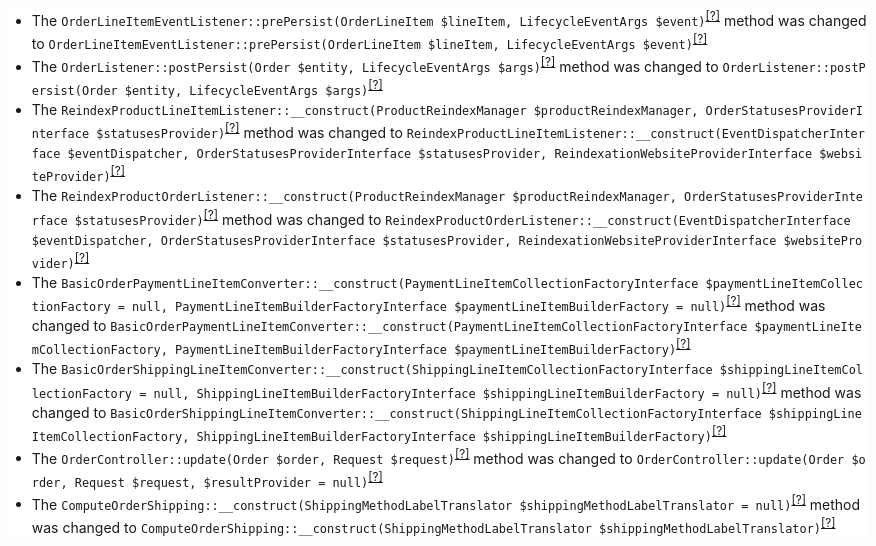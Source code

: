 * The `OrderLineItemEventListener::prePersist(OrderLineItem $lineItem, LifecycleEventArgs $event)`<sup>[[?]](https://github.com/oroinc/orocommerce/tree/5.0.0/src/Oro/Bundle/OrderBundle/EventListener/OrderLineItem/OrderLineItemEventListener.php#L24 "Oro\Bundle\OrderBundle\EventListener\OrderLineItem\OrderLineItemEventListener")</sup> method was changed to `OrderLineItemEventListener::prePersist(OrderLineItem $lineItem, LifecycleEventArgs $event)`<sup>[[?]](https://github.com/oroinc/orocommerce/tree/5.1.0-rc.2/src/Oro/Bundle/OrderBundle/EventListener/OrderLineItem/OrderLineItemEventListener.php#L24 "Oro\Bundle\OrderBundle\EventListener\OrderLineItem\OrderLineItemEventListener")</sup>
* The `OrderListener::postPersist(Order $entity, LifecycleEventArgs $args)`<sup>[[?]](https://github.com/oroinc/orocommerce/tree/5.0.0/src/Oro/Bundle/OrderBundle/EventListener/ORM/OrderListener.php#L21 "Oro\Bundle\OrderBundle\EventListener\ORM\OrderListener")</sup> method was changed to `OrderListener::postPersist(Order $entity, LifecycleEventArgs $args)`<sup>[[?]](https://github.com/oroinc/orocommerce/tree/5.1.0-rc.2/src/Oro/Bundle/OrderBundle/EventListener/ORM/OrderListener.php#L24 "Oro\Bundle\OrderBundle\EventListener\ORM\OrderListener")</sup>
* The `ReindexProductLineItemListener::__construct(ProductReindexManager $productReindexManager, OrderStatusesProviderInterface $statusesProvider)`<sup>[[?]](https://github.com/oroinc/orocommerce/tree/5.0.0/src/Oro/Bundle/OrderBundle/EventListener/ORM/ReindexProductLineItemListener.php#L37 "Oro\Bundle\OrderBundle\EventListener\ORM\ReindexProductLineItemListener")</sup> method was changed to `ReindexProductLineItemListener::__construct(EventDispatcherInterface $eventDispatcher, OrderStatusesProviderInterface $statusesProvider, ReindexationWebsiteProviderInterface $websiteProvider)`<sup>[[?]](https://github.com/oroinc/orocommerce/tree/5.1.0-rc.2/src/Oro/Bundle/OrderBundle/EventListener/ORM/ReindexProductLineItemListener.php#L31 "Oro\Bundle\OrderBundle\EventListener\ORM\ReindexProductLineItemListener")</sup>
* The `ReindexProductOrderListener::__construct(ProductReindexManager $productReindexManager, OrderStatusesProviderInterface $statusesProvider)`<sup>[[?]](https://github.com/oroinc/orocommerce/tree/5.0.0/src/Oro/Bundle/OrderBundle/EventListener/ORM/ReindexProductOrderListener.php#L52 "Oro\Bundle\OrderBundle\EventListener\ORM\ReindexProductOrderListener")</sup> method was changed to `ReindexProductOrderListener::__construct(EventDispatcherInterface $eventDispatcher, OrderStatusesProviderInterface $statusesProvider, ReindexationWebsiteProviderInterface $websiteProvider)`<sup>[[?]](https://github.com/oroinc/orocommerce/tree/5.1.0-rc.2/src/Oro/Bundle/OrderBundle/EventListener/ORM/ReindexProductOrderListener.php#L39 "Oro\Bundle\OrderBundle\EventListener\ORM\ReindexProductOrderListener")</sup>
* The `BasicOrderPaymentLineItemConverter::__construct(PaymentLineItemCollectionFactoryInterface $paymentLineItemCollectionFactory = null, PaymentLineItemBuilderFactoryInterface $paymentLineItemBuilderFactory = null)`<sup>[[?]](https://github.com/oroinc/orocommerce/tree/5.0.0/src/Oro/Bundle/OrderBundle/Converter/BasicOrderPaymentLineItemConverter.php#L21 "Oro\Bundle\OrderBundle\Converter\BasicOrderPaymentLineItemConverter")</sup> method was changed to `BasicOrderPaymentLineItemConverter::__construct(PaymentLineItemCollectionFactoryInterface $paymentLineItemCollectionFactory, PaymentLineItemBuilderFactoryInterface $paymentLineItemBuilderFactory)`<sup>[[?]](https://github.com/oroinc/orocommerce/tree/5.1.0-rc.2/src/Oro/Bundle/OrderBundle/Converter/BasicOrderPaymentLineItemConverter.php#L18 "Oro\Bundle\OrderBundle\Converter\BasicOrderPaymentLineItemConverter")</sup>
* The `BasicOrderShippingLineItemConverter::__construct(ShippingLineItemCollectionFactoryInterface $shippingLineItemCollectionFactory = null, ShippingLineItemBuilderFactoryInterface $shippingLineItemBuilderFactory = null)`<sup>[[?]](https://github.com/oroinc/orocommerce/tree/5.0.0/src/Oro/Bundle/OrderBundle/Converter/BasicOrderShippingLineItemConverter.php#L22 "Oro\Bundle\OrderBundle\Converter\BasicOrderShippingLineItemConverter")</sup> method was changed to `BasicOrderShippingLineItemConverter::__construct(ShippingLineItemCollectionFactoryInterface $shippingLineItemCollectionFactory, ShippingLineItemBuilderFactoryInterface $shippingLineItemBuilderFactory)`<sup>[[?]](https://github.com/oroinc/orocommerce/tree/5.1.0-rc.2/src/Oro/Bundle/OrderBundle/Converter/BasicOrderShippingLineItemConverter.php#L18 "Oro\Bundle\OrderBundle\Converter\BasicOrderShippingLineItemConverter")</sup>
* The `OrderController::update(Order $order, Request $request)`<sup>[[?]](https://github.com/oroinc/orocommerce/tree/5.0.0/src/Oro/Bundle/OrderBundle/Controller/OrderController.php#L143 "Oro\Bundle\OrderBundle\Controller\OrderController")</sup> method was changed to `OrderController::update(Order $order, Request $request, $resultProvider = null)`<sup>[[?]](https://github.com/oroinc/orocommerce/tree/5.1.0-rc.2/src/Oro/Bundle/OrderBundle/Controller/OrderController.php#L205 "Oro\Bundle\OrderBundle\Controller\OrderController")</sup>
* The `ComputeOrderShipping::__construct(ShippingMethodLabelTranslator $shippingMethodLabelTranslator = null)`<sup>[[?]](https://github.com/oroinc/orocommerce/tree/5.0.0/src/Oro/Bundle/OrderBundle/Api/Processor/ComputeOrderShipping.php#L21 "Oro\Bundle\OrderBundle\Api\Processor\ComputeOrderShipping")</sup> method was changed to `ComputeOrderShipping::__construct(ShippingMethodLabelTranslator $shippingMethodLabelTranslator)`<sup>[[?]](https://github.com/oroinc/orocommerce/tree/5.1.0-rc.2/src/Oro/Bundle/OrderBundle/Api/Processor/ComputeOrderShipping.php#L20 "Oro\Bundle\OrderBundle\Api\Processor\ComputeOrderShipping")</sup>